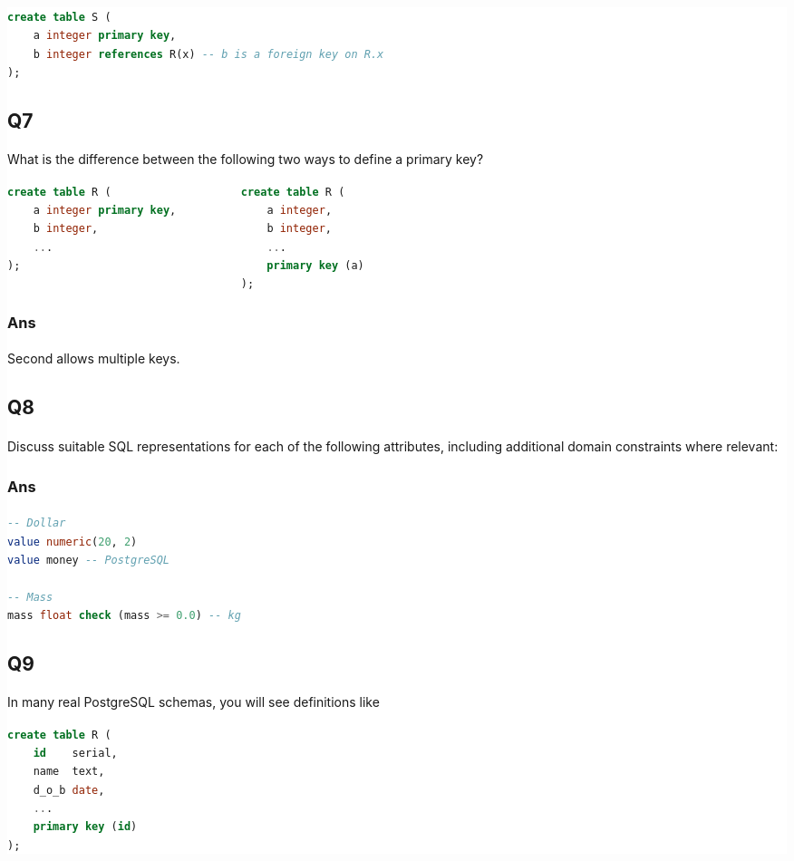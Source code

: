 ```sql
create table S (
    a integer primary key,
    b integer references R(x) -- b is a foreign key on R.x
);
```

## Q7

What is the difference between the following two ways to define a primary key?

```sql
create table R (                    create table R (
    a integer primary key,              a integer,
    b integer,                          b integer,
    ...                                 ...
);                                      primary key (a)
                                    );
```

### Ans

Second allows multiple keys.

## Q8

Discuss suitable SQL representations for each of the following attributes, including additional domain constraints where relevant:

### Ans

```sql
-- Dollar
value numeric(20, 2)
value money -- PostgreSQL

-- Mass
mass float check (mass >= 0.0) -- kg
```

## Q9

In many real PostgreSQL schemas, you will see definitions like

```sql
create table R (
    id    serial,
    name  text,
    d_o_b date,
    ...
    primary key (id)
);
```
